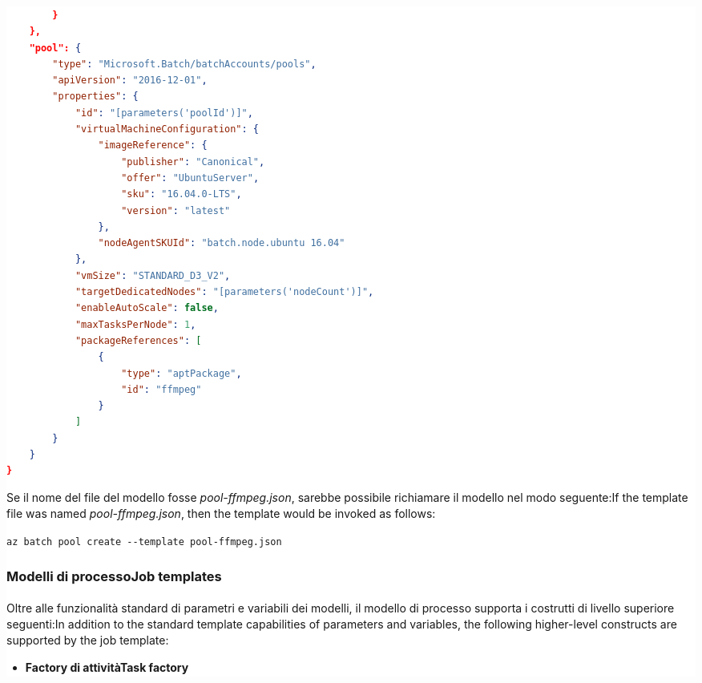 ```json
        }
    },
    "pool": {
        "type": "Microsoft.Batch/batchAccounts/pools",
        "apiVersion": "2016-12-01",
        "properties": {
            "id": "[parameters('poolId')]",
            "virtualMachineConfiguration": {
                "imageReference": {
                    "publisher": "Canonical",
                    "offer": "UbuntuServer",
                    "sku": "16.04.0-LTS",
                    "version": "latest"
                },
                "nodeAgentSKUId": "batch.node.ubuntu 16.04"
            },
            "vmSize": "STANDARD_D3_V2",
            "targetDedicatedNodes": "[parameters('nodeCount')]",
            "enableAutoScale": false,
            "maxTasksPerNode": 1,
            "packageReferences": [
                {
                    "type": "aptPackage",
                    "id": "ffmpeg"
                }
            ]
        }
    }
}
```

<span data-ttu-id="6c3ae-161">Se il nome del file del modello fosse _pool-ffmpeg.json_, sarebbe possibile richiamare il modello nel modo seguente:</span><span class="sxs-lookup"><span data-stu-id="6c3ae-161">If the template file was named _pool-ffmpeg.json_, then the template would be invoked as follows:</span></span>

```azurecli
az batch pool create --template pool-ffmpeg.json
```

### <a name="job-templates"></a><span data-ttu-id="6c3ae-162">Modelli di processo</span><span class="sxs-lookup"><span data-stu-id="6c3ae-162">Job templates</span></span>

<span data-ttu-id="6c3ae-163">Oltre alle funzionalità standard di parametri e variabili dei modelli, il modello di processo supporta i costrutti di livello superiore seguenti:</span><span class="sxs-lookup"><span data-stu-id="6c3ae-163">In addition to the standard template capabilities of parameters and variables, the following higher-level constructs are supported by the job template:</span></span>

-   <span data-ttu-id="6c3ae-164">**Factory di attività**</span><span class="sxs-lookup"><span data-stu-id="6c3ae-164">**Task factory**</span></span>
